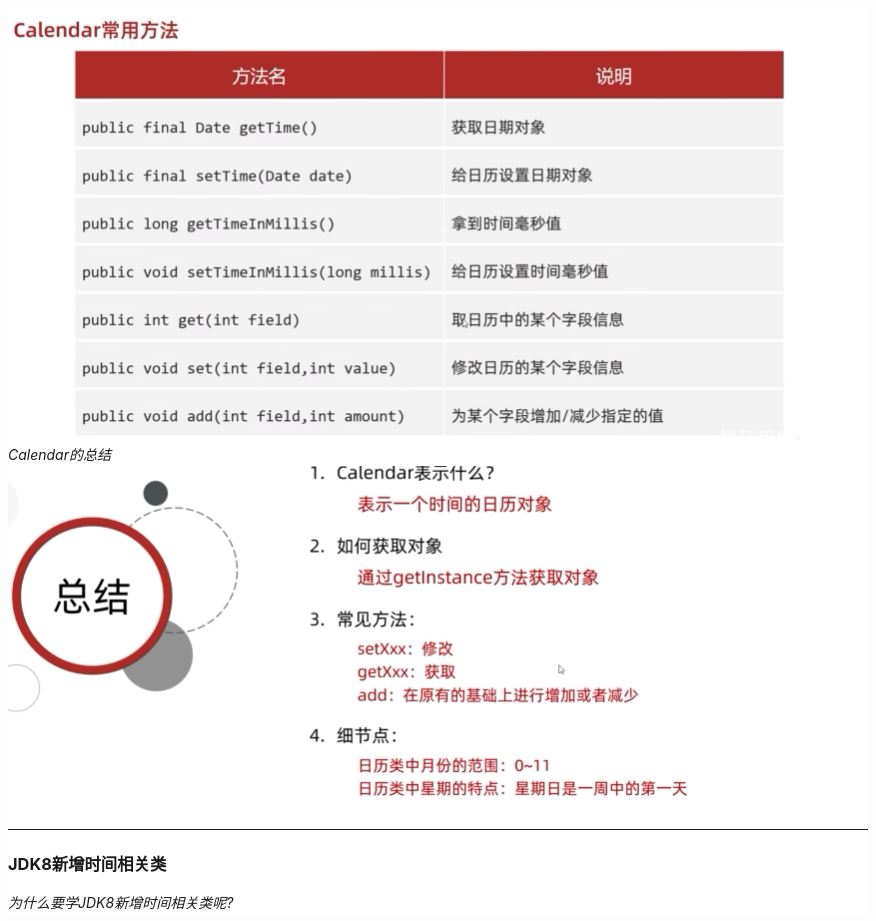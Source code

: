 ![img.png](document/image/Calendar常用方法.png)  
*Calendar的总结*  
![img.png](document/image/Calendar的总结.png)
***

### JDK8新增时间相关类

*为什么要学JDK8新增时间相关类呢?*  